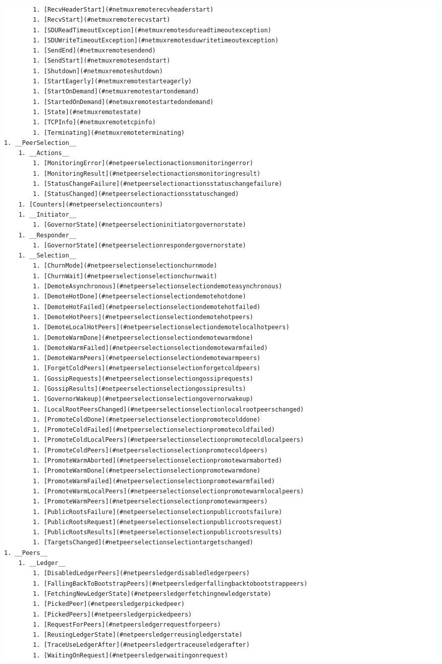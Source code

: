 			1. [RecvHeaderStart](#netmuxremoterecvheaderstart)
			1. [RecvStart](#netmuxremoterecvstart)
			1. [SDUReadTimeoutException](#netmuxremotesdureadtimeoutexception)
			1. [SDUWriteTimeoutException](#netmuxremotesduwritetimeoutexception)
			1. [SendEnd](#netmuxremotesendend)
			1. [SendStart](#netmuxremotesendstart)
			1. [Shutdown](#netmuxremoteshutdown)
			1. [StartEagerly](#netmuxremotestarteagerly)
			1. [StartOnDemand](#netmuxremotestartondemand)
			1. [StartedOnDemand](#netmuxremotestartedondemand)
			1. [State](#netmuxremotestate)
			1. [TCPInfo](#netmuxremotetcpinfo)
			1. [Terminating](#netmuxremoteterminating)
	1. __PeerSelection__
		1. __Actions__
			1. [MonitoringError](#netpeerselectionactionsmonitoringerror)
			1. [MonitoringResult](#netpeerselectionactionsmonitoringresult)
			1. [StatusChangeFailure](#netpeerselectionactionsstatuschangefailure)
			1. [StatusChanged](#netpeerselectionactionsstatuschanged)
		1. [Counters](#netpeerselectioncounters)
		1. __Initiator__
			1. [GovernorState](#netpeerselectioninitiatorgovernorstate)
		1. __Responder__
			1. [GovernorState](#netpeerselectionrespondergovernorstate)
		1. __Selection__
			1. [ChurnMode](#netpeerselectionselectionchurnmode)
			1. [ChurnWait](#netpeerselectionselectionchurnwait)
			1. [DemoteAsynchronous](#netpeerselectionselectiondemoteasynchronous)
			1. [DemoteHotDone](#netpeerselectionselectiondemotehotdone)
			1. [DemoteHotFailed](#netpeerselectionselectiondemotehotfailed)
			1. [DemoteHotPeers](#netpeerselectionselectiondemotehotpeers)
			1. [DemoteLocalHotPeers](#netpeerselectionselectiondemotelocalhotpeers)
			1. [DemoteWarmDone](#netpeerselectionselectiondemotewarmdone)
			1. [DemoteWarmFailed](#netpeerselectionselectiondemotewarmfailed)
			1. [DemoteWarmPeers](#netpeerselectionselectiondemotewarmpeers)
			1. [ForgetColdPeers](#netpeerselectionselectionforgetcoldpeers)
			1. [GossipRequests](#netpeerselectionselectiongossiprequests)
			1. [GossipResults](#netpeerselectionselectiongossipresults)
			1. [GovernorWakeup](#netpeerselectionselectiongovernorwakeup)
			1. [LocalRootPeersChanged](#netpeerselectionselectionlocalrootpeerschanged)
			1. [PromoteColdDone](#netpeerselectionselectionpromotecolddone)
			1. [PromoteColdFailed](#netpeerselectionselectionpromotecoldfailed)
			1. [PromoteColdLocalPeers](#netpeerselectionselectionpromotecoldlocalpeers)
			1. [PromoteColdPeers](#netpeerselectionselectionpromotecoldpeers)
			1. [PromoteWarmAborted](#netpeerselectionselectionpromotewarmaborted)
			1. [PromoteWarmDone](#netpeerselectionselectionpromotewarmdone)
			1. [PromoteWarmFailed](#netpeerselectionselectionpromotewarmfailed)
			1. [PromoteWarmLocalPeers](#netpeerselectionselectionpromotewarmlocalpeers)
			1. [PromoteWarmPeers](#netpeerselectionselectionpromotewarmpeers)
			1. [PublicRootsFailure](#netpeerselectionselectionpublicrootsfailure)
			1. [PublicRootsRequest](#netpeerselectionselectionpublicrootsrequest)
			1. [PublicRootsResults](#netpeerselectionselectionpublicrootsresults)
			1. [TargetsChanged](#netpeerselectionselectiontargetschanged)
	1. __Peers__
		1. __Ledger__
			1. [DisabledLedgerPeers](#netpeersledgerdisabledledgerpeers)
			1. [FallingBackToBootstrapPeers](#netpeersledgerfallingbacktobootstrappeers)
			1. [FetchingNewLedgerState](#netpeersledgerfetchingnewledgerstate)
			1. [PickedPeer](#netpeersledgerpickedpeer)
			1. [PickedPeers](#netpeersledgerpickedpeers)
			1. [RequestForPeers](#netpeersledgerrequestforpeers)
			1. [ReusingLedgerState](#netpeersledgerreusingledgerstate)
			1. [TraceUseLedgerAfter](#netpeersledgertraceuseledgerafter)
			1. [WaitingOnRequest](#netpeersledgerwaitingonrequest)